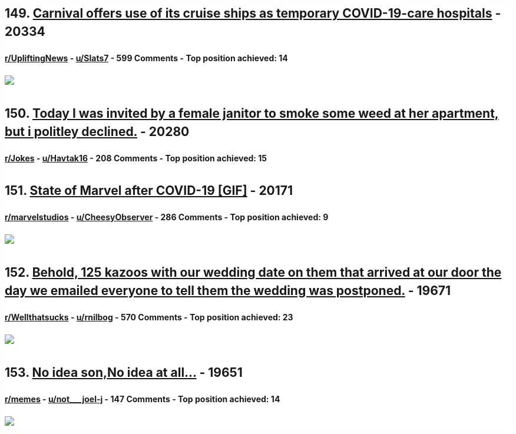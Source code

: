 ## 149. [Carnival offers use of its cruise ships as temporary COVID-19-care hospitals](http://reddit.com/r/UpliftingNews/comments/flj6n1/carnival_offers_use_of_its_cruise_ships_as/) - 20334
#### [r/UpliftingNews](http://reddit.com/r/UpliftingNews) - [u/Slats7](http://reddit.com/u/Slats7) - 599 Comments - Top position achieved: 14

<a href="https://www.marketwatch.com/story/carnival-offers-use-of-its-cruise-ships-as-temporary-covid-19-care-hospitals-2020-03-19"><img src="https://b.thumbs.redditmedia.com/e-PVExaZIYd-3ScehhGQWHy4KDe-I4Jv7Gua6yuoZ0o.jpg"></img></a>

## 150. [Today I was invited by a female janitor to smoke some weed at her apartment, but i politley declined.](http://reddit.com/r/Jokes/comments/flb1ei/today_i_was_invited_by_a_female_janitor_to_smoke/) - 20280
#### [r/Jokes](http://reddit.com/r/Jokes) - [u/Havtak16](http://reddit.com/u/Havtak16) - 208 Comments - Top position achieved: 15

## 151. [State of Marvel after COVID-19 [GIF]](http://reddit.com/r/marvelstudios/comments/fl8cn6/state_of_marvel_after_covid19_gif/) - 20171
#### [r/marvelstudios](http://reddit.com/r/marvelstudios) - [u/CheesyObserver](http://reddit.com/u/CheesyObserver) - 286 Comments - Top position achieved: 9

<a href="https://gfycat.com/potablelastingafricanporcupine"><img src="https://b.thumbs.redditmedia.com/3pCKB5zXKCZGmVwAaF8akm1KUeJWPF2VnmxPTw_NQXg.jpg"></img></a>

## 152. [Behold, 125 kazoos with our wedding date on them that arrived at our door the day we emailed everyone to tell them the wedding was postponed.](http://reddit.com/r/Wellthatsucks/comments/fl1cfr/behold_125_kazoos_with_our_wedding_date_on_them/) - 19671
#### [r/Wellthatsucks](http://reddit.com/r/Wellthatsucks) - [u/rnilbog](http://reddit.com/u/rnilbog) - 570 Comments - Top position achieved: 23

<a href="https://i.redd.it/gvab4enk7jn41.png"><img src="https://a.thumbs.redditmedia.com/8Dt9MBnWD1ysjiJ78v1QzrYJXvGPJjQK2xz-M5eoiW0.jpg"></img></a>

## 153. [No idea son,No idea at all...](http://reddit.com/r/memes/comments/fl6e92/no_idea_sonno_idea_at_all/) - 19651
#### [r/memes](http://reddit.com/r/memes) - [u/not___joel-j](http://reddit.com/u/not___joel-j) - 147 Comments - Top position achieved: 14

<a href="https://i.redd.it/x05w296g7ln41.jpg"><img src="https://b.thumbs.redditmedia.com/yJULQ_KuGF6-4Q3Xb9mMkROtbtlLNLoFC5iM3fB4B-E.jpg"></img></a>
